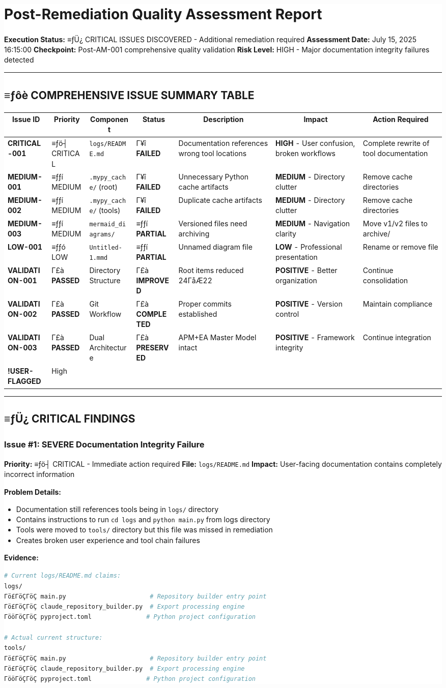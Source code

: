 # Post-Remediation Quality Assessment Report

**Execution Status:** ≡ƒÜ¿ CRITICAL ISSUES DISCOVERED - Additional remediation required
**Assessment Date:** July 15, 2025 16:15:00
**Checkpoint:** Post-AM-001 comprehensive quality validation
**Risk Level:** HIGH - Major documentation integrity failures detected

---

## ≡ƒôè COMPREHENSIVE ISSUE SUMMARY TABLE

| Issue ID           | Priority     | Component              | Status          | Description                                   | Impact                                      | Action Required                        |
|--------------------|--------------|------------------------|-----------------|-----------------------------------------------|---------------------------------------------|----------------------------------------|
| **CRITICAL-001**   | ≡ƒö┤ CRITICAL  | `logs/README.md`       | Γ¥î **FAILED**    | Documentation references wrong tool locations | **HIGH** - User confusion, broken workflows | Complete rewrite of tool documentation |
| **MEDIUM-001**     | ≡ƒƒí MEDIUM    | `.mypy_cache/` (root)  | Γ¥î **FAILED**    | Unnecessary Python cache artifacts            | **MEDIUM** - Directory clutter              | Remove cache directories               |
| **MEDIUM-002**     | ≡ƒƒí MEDIUM    | `.mypy_cache/` (tools) | Γ¥î **FAILED**    | Duplicate cache artifacts                     | **MEDIUM** - Directory clutter              | Remove cache directories               |
| **MEDIUM-003**     | ≡ƒƒí MEDIUM    | `mermaid_diagrams/`    | ≡ƒƒí **PARTIAL**  | Versioned files need archiving                | **MEDIUM** - Navigation clarity             | Move v1/v2 files to archive/           |
| **LOW-001**        | ≡ƒƒó LOW       | `Untitled-1.mmd`       | ≡ƒƒí **PARTIAL**  | Unnamed diagram file                          | **LOW** - Professional presentation         | Rename or remove file                  |
| **VALIDATION-001** | Γ£à **PASSED** | Directory Structure    | Γ£à **IMPROVED**  | Root items reduced 24ΓåÆ22                      | **POSITIVE** - Better organization          | Continue consolidation                 |
| **VALIDATION-002** | Γ£à **PASSED** | Git Workflow           | Γ£à **COMPLETED** | Proper commits established                    | **POSITIVE** - Version control              | Maintain compliance                    |
| **VALIDATION-003** | Γ£à **PASSED** | Dual Architecture      | Γ£à **PRESERVED** | APM+EA Master Model intact                    | **POSITIVE** - Framework integrity          | Continue integration                   |
| **!USER-FLAGGED**  | High

---

## ≡ƒÜ¿ CRITICAL FINDINGS

### **Issue #1: SEVERE Documentation Integrity Failure**
**Priority:** ≡ƒö┤ CRITICAL - Immediate action required
**File:** `logs/README.md`
**Impact:** User-facing documentation contains completely incorrect information

**Problem Details:**
- Documentation still references tools being in `logs/` directory
- Contains instructions to run `cd logs` and `python main.py` from logs directory
- Tools were moved to `tools/` directory but this file was missed in remediation
- Creates broken user experience and tool chain failures

**Evidence:**
```bash
# Current logs/README.md claims:
logs/
Γö£ΓöÇΓöÇ main.py                       # Repository builder entry point
Γö£ΓöÇΓöÇ claude_repository_builder.py  # Export processing engine
ΓööΓöÇΓöÇ pyproject.toml               # Python project configuration

# Actual current structure:
tools/
Γö£ΓöÇΓöÇ main.py                       # Repository builder entry point
Γö£ΓöÇΓöÇ claude_repository_builder.py  # Export processing engine
ΓööΓöÇΓöÇ pyproject.toml               # Python project configuration
```
